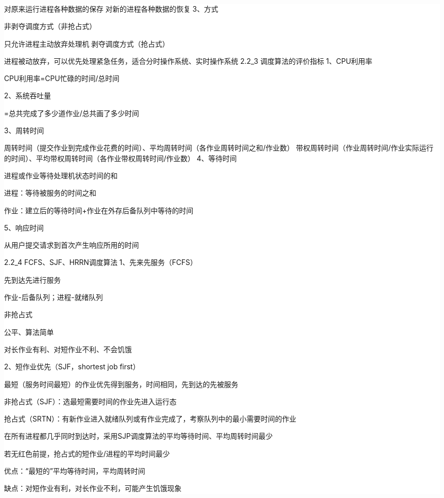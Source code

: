 对原来运行进程各种数据的保存
对新的进程各种数据的恢复
3、方式

非剥夺调度方式（非抢占式）

只允许进程主动放弃处理机
剥夺调度方式（抢占式）

进程被动放弃，可以优先处理紧急任务，适合分时操作系统、实时操作系统
2.2_3 调度算法的评价指标
1、CPU利用率

CPU利用率=CPU忙碌的时间/总时间

2、系统吞吐量

=总共完成了多少道作业/总共画了多少时间

3、周转时间

周转时间（提交作业到完成作业花费的时间）、平均周转时间（各作业周转时间之和/作业数）
带权周转时间（作业周转时间/作业实际运行的时间）、平均带权周转时间（各作业带权周转时间/作业数）
4、等待时间

进程或作业等待处理机状态时间的和

进程：等待被服务的时间之和

作业：建立后的等待时间+作业在外存后备队列中等待的时间

5、响应时间

从用户提交请求到首次产生响应所用的时间

2.2_4 FCFS、SJF、HRRN调度算法
1、先来先服务（FCFS）

先到达先进行服务

作业-后备队列；进程-就绪队列

非抢占式

公平、算法简单

对长作业有利、对短作业不利、不会饥饿

2、短作业优先（SJF，shortest job first）

最短（服务时间最短）的作业优先得到服务，时间相同，先到达的先被服务

非抢占式（SJF）：选最短需要时间的作业先进入运行态

抢占式（SRTN）：有新作业进入就绪队列或有作业完成了，考察队列中的最小需要时间的作业

在所有进程都几乎同时到达时，采用SJP调度算法的平均等待时间、平均周转时间最少

若无红色前提，抢占式的短作业/进程的平均时间最少

优点：“最短的”平均等待时间，平均周转时间

缺点：对短作业有利，对长作业不利，可能产生饥饿现象
